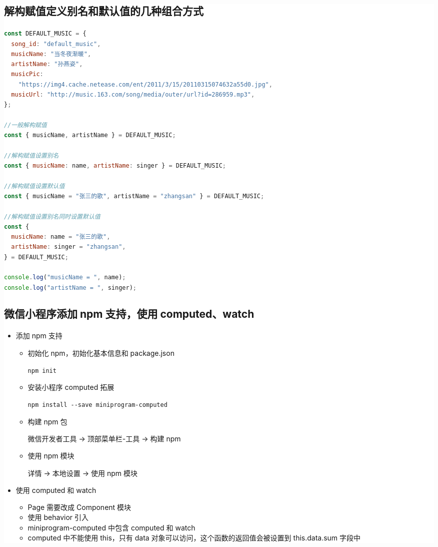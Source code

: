 ## 解构赋值定义别名和默认值的几种组合方式

```javascript
const DEFAULT_MUSIC = {
  song_id: "default_music",
  musicName: "当冬夜渐暖",
  artistName: "孙燕姿",
  musicPic:
    "https://img4.cache.netease.com/ent/2011/3/15/20110315074632a55d0.jpg",
  musicUrl: "http://music.163.com/song/media/outer/url?id=286959.mp3",
};

//一般解构赋值
const { musicName, artistName } = DEFAULT_MUSIC;

//解构赋值设置别名
const { musicName: name, artistName: singer } = DEFAULT_MUSIC;

//解构赋值设置默认值
const { musicName = "张三的歌", artistName = "zhangsan" } = DEFAULT_MUSIC;

//解构赋值设置别名同时设置默认值
const {
  musicName: name = "张三的歌",
  artistName: singer = "zhangsan",
} = DEFAULT_MUSIC;

console.log("musicName = ", name);
console.log("artistName = ", singer);
```

## 微信小程序添加 npm 支持，使用 computed、watch

- 添加 npm 支持

  - 初始化 npm，初始化基本信息和 package.json

    `npm init`

  - 安装小程序 computed 拓展

    `npm install --save miniprogram-computed`

  - 构建 npm 包

    微信开发者工具 -> 顶部菜单栏-工具 -> 构建 npm

  - 使用 npm 模块

    详情 -> 本地设置 -> 使用 npm 模块

- 使用 computed 和 watch

  - Page 需要改成 Component 模块
  - 使用 behavior 引入
  - miniprogram-computed 中包含 computed 和 watch
  - computed 中不能使用 this，只有 data 对象可以访问，这个函数的返回值会被设置到 this.data.sum 字段中
